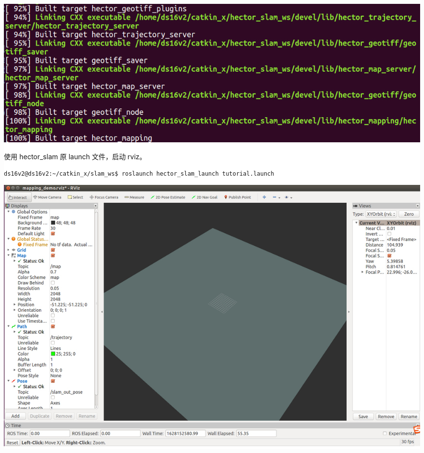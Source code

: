 ![image-20210805155423255](20210803_rfan_resume.assets/image-20210805155423255.png)



使用 hector_slam 原 launch 文件，启动 rviz。

```
ds16v2@ds16v2:~/catkin_x/slam_ws$ roslaunch hector_slam_launch tutorial.launch 
```

![image-20210805163632220](20210803_rfan_resume.assets/image-20210805163632220.png)
